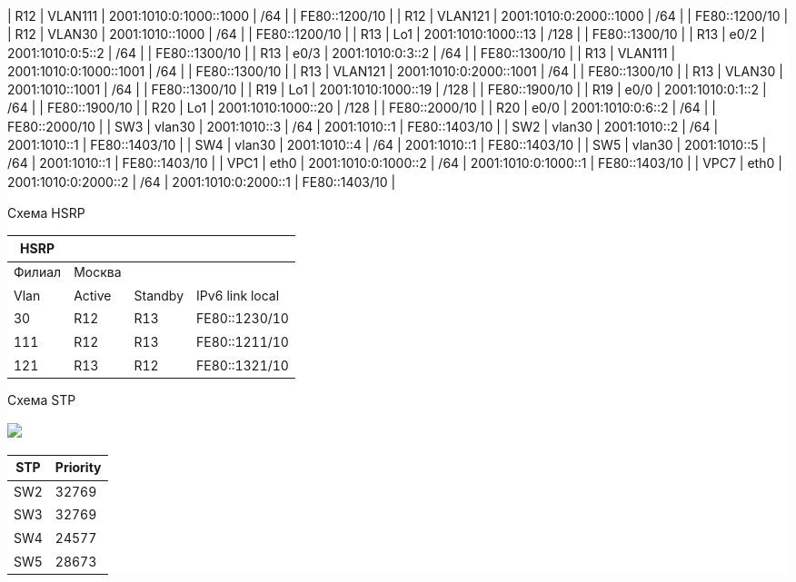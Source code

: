 | R12        | VLAN111   | 2001:1010:0:1000::1000 | /64          |                     | FE80::1200/10 |
| R12        | VLAN121   | 2001:1010:0:2000::1000 | /64          |                     | FE80::1200/10 |
| R12        | VLAN30    | 2001:1010::1000        | /64          |                     | FE80::1200/10 |
| R13        | Lo1       | 2001:1010:1000::13     | /128         |                     | FE80::1300/10 |
| R13        | e0/2      | 2001:1010:0:5::2       | /64          |                     | FE80::1300/10 |
| R13        | e0/3      | 2001:1010:0:3::2       | /64          |                     | FE80::1300/10 |
| R13        | VLAN111   | 2001:1010:0:1000::1001 | /64          |                     | FE80::1300/10 |
| R13        | VLAN121   | 2001:1010:0:2000::1001 | /64          |                     | FE80::1300/10 |
| R13        | VLAN30    | 2001:1010::1001        | /64          |                     | FE80::1300/10 |
| R19        | Lo1       | 2001:1010:1000::19     | /128         |                     | FE80::1900/10 |
| R19        | e0/0      | 2001:1010:0:1::2       | /64          |                     | FE80::1900/10 |
| R20        | Lo1       | 2001:1010:1000::20     | /128         |                     | FE80::2000/10 |
| R20        | e0/0      | 2001:1010:0:6::2       | /64          |                     | FE80::2000/10 |
| SW3        | vlan30    | 2001:1010::3           | /64          | 2001:1010::1        | FE80::1403/10 |
| SW2        | vlan30    | 2001:1010::2           | /64          | 2001:1010::1        | FE80::1403/10 |
| SW4        | vlan30    | 2001:1010::4           | /64          | 2001:1010::1        | FE80::1403/10 |
| SW5        | vlan30    | 2001:1010::5           | /64          | 2001:1010::1        | FE80::1403/10 |
| VPC1       | eth0      | 2001:1010:0:1000::2    | /64          | 2001:1010:0:1000::1 | FE80::1403/10 |
| VPC7       | eth0      | 2001:1010:0:2000::2    | /64          | 2001:1010:0:2000::1 | FE80::1403/10 |

Схема HSRP

| HSRP   |        |         |                 |
|--------|--------|---------|-----------------|
| Филиал | Москва |         |                 |
| Vlan   | Active | Standby | IPv6 link local |
| 30     | R12    | R13     | FE80::1230/10   |
| 111    | R12    | R13     | FE80::1211/10   |
| 121    | R13    | R12     | FE80::1321/10   |

Схема STP

![](https://github.com/svasornd/otus_network/blob/master/lab10/lab_10_Moscow_STP.png)

| STP | Priority  |
|-----|-----------|
| SW2 | 32769     |
| SW3 | 32769     |
| SW4 | 24577     |
| SW5 | 28673     |
